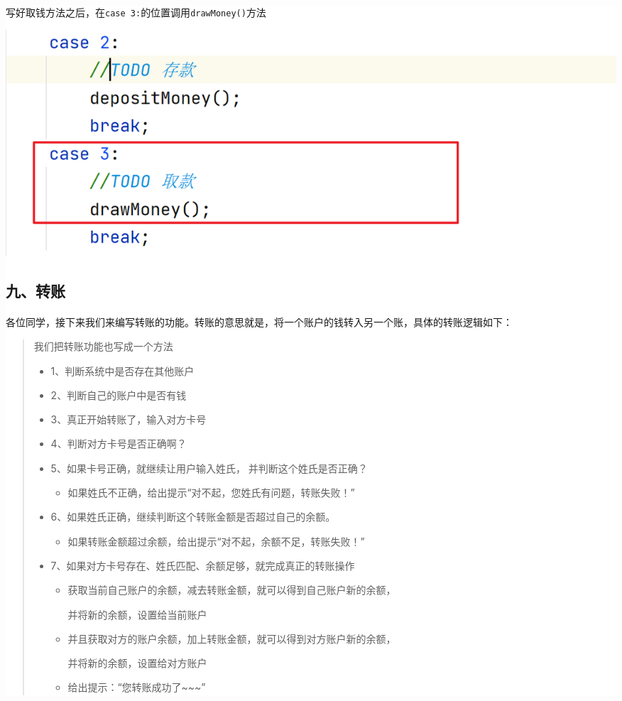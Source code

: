 写好取钱方法之后，在`case 3:`的位置调用`drawMoney()`方法

![1662779472588](assets/1662779472588.png)



## 九、转账

各位同学，接下来我们来编写转账的功能。转账的意思就是，将一个账户的钱转入另一个账，具体的转账逻辑如下：

> 我们把转账功能也写成一个方法
>
> - 1、判断系统中是否存在其他账户
>
> - 2、判断自己的账户中是否有钱
>
> - 3、真正开始转账了，输入对方卡号
>
> - 4、判断对方卡号是否正确啊？
>
> - 5、如果卡号正确，就继续让用户输入姓氏， 并判断这个姓氏是否正确？
>
>   - 如果姓氏不正确，给出提示“对不起，您姓氏有问题，转账失败！”
>
> - 6、如果姓氏正确，继续判断这个转账金额是否超过自己的余额。
>
>   - 如果转账金额超过余额，给出提示“对不起，余额不足，转账失败！”
>
> - 7、如果对方卡号存在、姓氏匹配、余额足够，就完成真正的转账操作
>
>   - 获取当前自己账户的余额，减去转账金额，就可以得到自己账户新的余额，
>
>     并将新的余额，设置给当前账户
>
>   - 并且获取对方的账户余额，加上转账金额，就可以得到对方账户新的余额，
>
>     并将新的余额，设置给对方账户
>
>   - 给出提示：“您转账成功了~~~”
